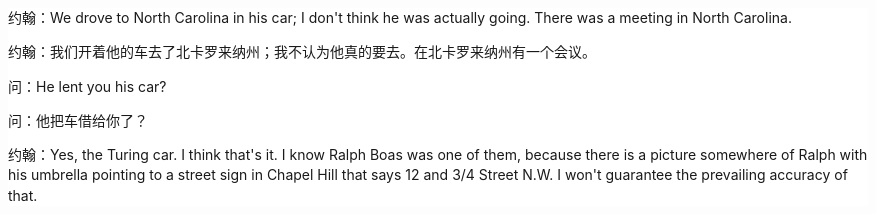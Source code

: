 约翰：We drove to North Carolina in his car; I don't think he was actually going. There was a meeting in North Carolina.

约翰：我们开着他的车去了北卡罗来纳州；我不认为他真的要去。在北卡罗来纳州有一个会议。

问：He lent you his car?

问：他把车借给你了？

约翰：Yes, the Turing car. I think that's it. I know Ralph Boas was one of them, because there is a picture somewhere of Ralph with his umbrella pointing to a street sign in Chapel Hill that says 12 and $3 / 4$ Street N.W. I won't guarantee the prevailing accuracy of that.


